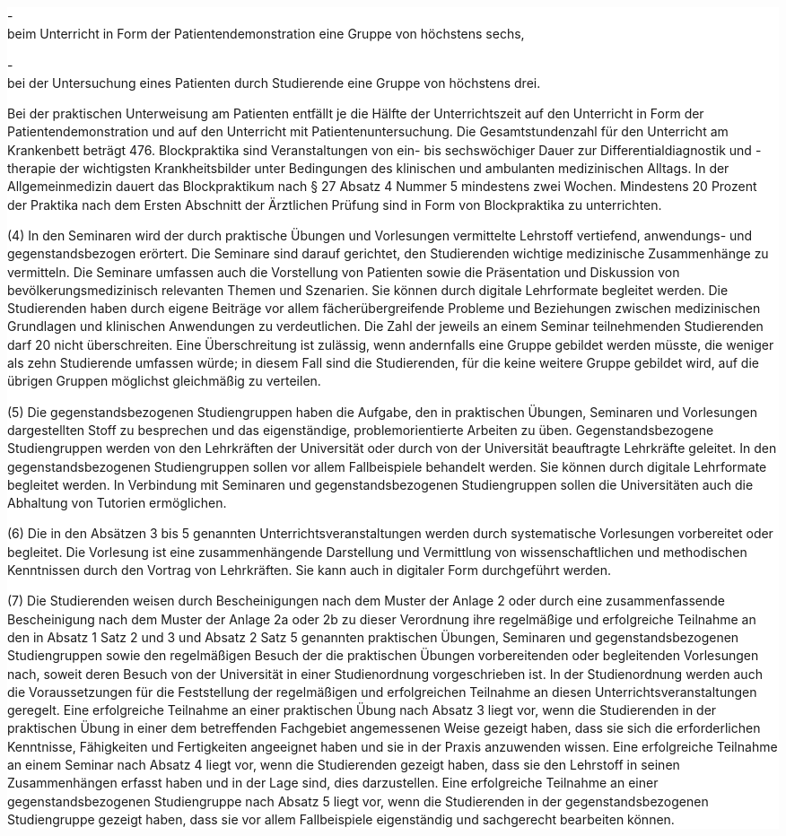 \-  
beim Unterricht in Form der Patientendemonstration eine Gruppe von höchstens sechs,

\-  
bei der Untersuchung eines Patienten durch Studierende eine Gruppe von höchstens drei.

Bei der praktischen Unterweisung am Patienten entfällt je die Hälfte der Unterrichtszeit auf den Unterricht in Form der Patientendemonstration und auf den Unterricht mit Patientenuntersuchung. Die Gesamtstundenzahl für den Unterricht am Krankenbett beträgt 476. Blockpraktika sind Veranstaltungen von ein- bis sechswöchiger Dauer zur Differentialdiagnostik und -therapie der wichtigsten Krankheitsbilder unter Bedingungen des klinischen und ambulanten medizinischen Alltags. In der Allgemeinmedizin dauert das Blockpraktikum nach § 27 Absatz 4 Nummer 5 mindestens zwei Wochen. Mindestens 20 Prozent der Praktika nach dem Ersten Abschnitt der Ärztlichen Prüfung sind in Form von Blockpraktika zu unterrichten.

(4) In den Seminaren wird der durch praktische Übungen und Vorlesungen vermittelte Lehrstoff vertiefend, anwendungs- und gegenstandsbezogen erörtert. Die Seminare sind darauf gerichtet, den Studierenden wichtige medizinische Zusammenhänge zu vermitteln. Die Seminare umfassen auch die Vorstellung von Patienten sowie die Präsentation und Diskussion von bevölkerungsmedizinisch relevanten Themen und Szenarien. Sie können durch digitale Lehrformate begleitet werden. Die Studierenden haben durch eigene Beiträge vor allem fächerübergreifende Probleme und Beziehungen zwischen medizinischen Grundlagen und klinischen Anwendungen zu verdeutlichen. Die Zahl der jeweils an einem Seminar teilnehmenden Studierenden darf 20 nicht überschreiten. Eine Überschreitung ist zulässig, wenn andernfalls eine Gruppe gebildet werden müsste, die weniger als zehn Studierende umfassen würde; in diesem Fall sind die Studierenden, für die keine weitere Gruppe gebildet wird, auf die übrigen Gruppen möglichst gleichmäßig zu verteilen.

(5) Die gegenstandsbezogenen Studiengruppen haben die Aufgabe, den in praktischen Übungen, Seminaren und Vorlesungen dargestellten Stoff zu besprechen und das eigenständige, problemorientierte Arbeiten zu üben. Gegenstandsbezogene Studiengruppen werden von den Lehrkräften der Universität oder durch von der Universität beauftragte Lehrkräfte geleitet. In den gegenstandsbezogenen Studiengruppen sollen vor allem Fallbeispiele behandelt werden. Sie können durch digitale Lehrformate begleitet werden. In Verbindung mit Seminaren und gegenstandsbezogenen Studiengruppen sollen die Universitäten auch die Abhaltung von Tutorien ermöglichen.

(6) Die in den Absätzen 3 bis 5 genannten Unterrichtsveranstaltungen werden durch systematische Vorlesungen vorbereitet oder begleitet. Die Vorlesung ist eine zusammenhängende Darstellung und Vermittlung von wissenschaftlichen und methodischen Kenntnissen durch den Vortrag von Lehrkräften. Sie kann auch in digitaler Form durchgeführt werden.

(7) Die Studierenden weisen durch Bescheinigungen nach dem Muster der Anlage 2 oder durch eine zusammenfassende Bescheinigung nach dem Muster der Anlage 2a oder 2b zu dieser Verordnung ihre regelmäßige und erfolgreiche Teilnahme an den in Absatz 1 Satz 2 und 3 und Absatz 2 Satz 5 genannten praktischen Übungen, Seminaren und gegenstandsbezogenen Studiengruppen sowie den regelmäßigen Besuch der die praktischen Übungen vorbereitenden oder begleitenden Vorlesungen nach, soweit deren Besuch von der Universität in einer Studienordnung vorgeschrieben ist. In der Studienordnung werden auch die Voraussetzungen für die Feststellung der regelmäßigen und erfolgreichen Teilnahme an diesen Unterrichtsveranstaltungen geregelt. Eine erfolgreiche Teilnahme an einer praktischen Übung nach Absatz 3 liegt vor, wenn die Studierenden in der praktischen Übung in einer dem betreffenden Fachgebiet angemessenen Weise gezeigt haben, dass sie sich die erforderlichen Kenntnisse, Fähigkeiten und Fertigkeiten angeeignet haben und sie in der Praxis anzuwenden wissen. Eine erfolgreiche Teilnahme an einem Seminar nach Absatz 4 liegt vor, wenn die Studierenden gezeigt haben, dass sie den Lehrstoff in seinen Zusammenhängen erfasst haben und in der Lage sind, dies darzustellen. Eine erfolgreiche Teilnahme an einer gegenstandsbezogenen Studiengruppe nach Absatz 5 liegt vor, wenn die Studierenden in der gegenstandsbezogenen Studiengruppe gezeigt haben, dass sie vor allem Fallbeispiele eigenständig und sachgerecht bearbeiten können.
